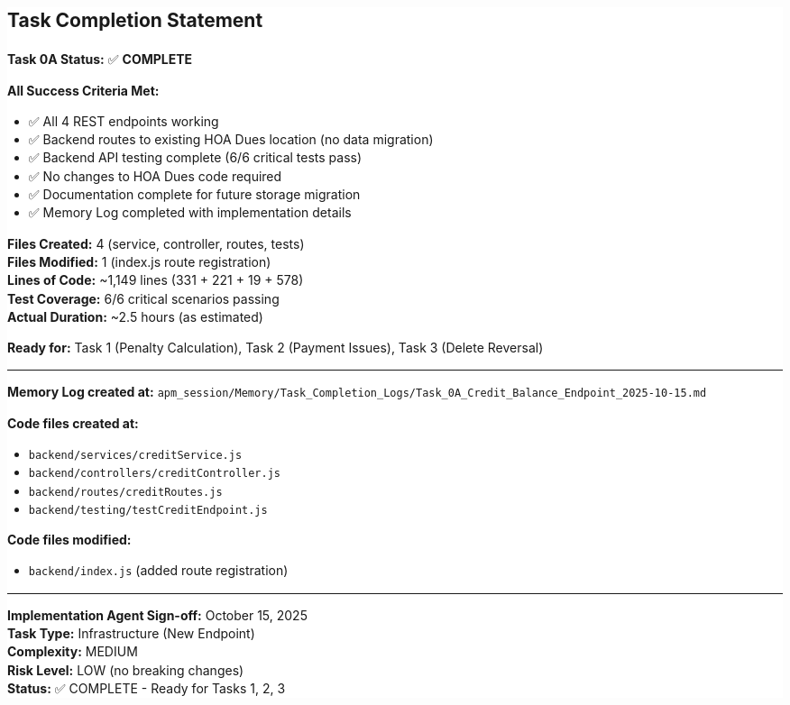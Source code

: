 
## Task Completion Statement

**Task 0A Status:** ✅ **COMPLETE**

**All Success Criteria Met:**
- ✅ All 4 REST endpoints working
- ✅ Backend routes to existing HOA Dues location (no data migration)
- ✅ Backend API testing complete (6/6 critical tests pass)
- ✅ No changes to HOA Dues code required
- ✅ Documentation complete for future storage migration
- ✅ Memory Log completed with implementation details

**Files Created:** 4 (service, controller, routes, tests)  
**Files Modified:** 1 (index.js route registration)  
**Lines of Code:** ~1,149 lines (331 + 221 + 19 + 578)  
**Test Coverage:** 6/6 critical scenarios passing  
**Actual Duration:** ~2.5 hours (as estimated)

**Ready for:** Task 1 (Penalty Calculation), Task 2 (Payment Issues), Task 3 (Delete Reversal)

---

**Memory Log created at:** `apm_session/Memory/Task_Completion_Logs/Task_0A_Credit_Balance_Endpoint_2025-10-15.md`

**Code files created at:**
- `backend/services/creditService.js`
- `backend/controllers/creditController.js`
- `backend/routes/creditRoutes.js`
- `backend/testing/testCreditEndpoint.js`

**Code files modified:**
- `backend/index.js` (added route registration)

---

**Implementation Agent Sign-off:** October 15, 2025  
**Task Type:** Infrastructure (New Endpoint)  
**Complexity:** MEDIUM  
**Risk Level:** LOW (no breaking changes)  
**Status:** ✅ COMPLETE - Ready for Tasks 1, 2, 3

